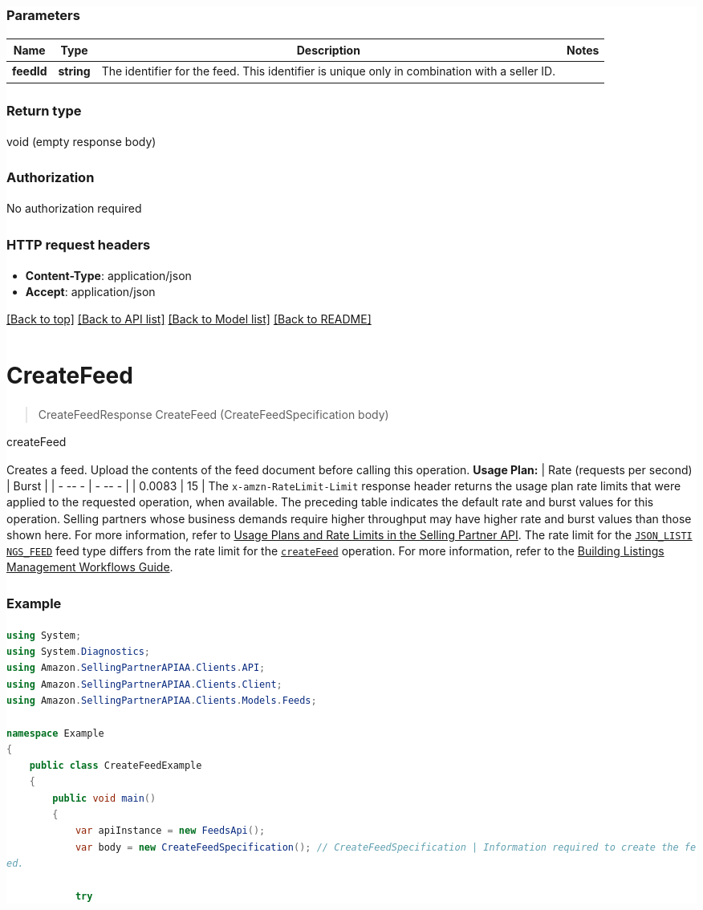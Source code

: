 ```csharp
```

### Parameters

Name | Type | Description  | Notes
------------- | ------------- | ------------- | -------------
 **feedId** | **string**| The identifier for the feed. This identifier is unique only in combination with a seller ID. | 

### Return type

void (empty response body)

### Authorization

No authorization required

### HTTP request headers

 - **Content-Type**: application/json
 - **Accept**: application/json

[[Back to top]](#) [[Back to API list]](../README.md#documentation-for-api-endpoints) [[Back to Model list]](../README.md#documentation-for-models) [[Back to README]](../README.md)

<a name="createfeed"></a>
# **CreateFeed**
> CreateFeedResponse CreateFeed (CreateFeedSpecification body)

createFeed

Creates a feed. Upload the contents of the feed document before calling this operation.  **Usage Plan:**  | Rate (requests per second) | Burst | | - -- - | - -- - | | 0.0083 | 15 |  The `x-amzn-RateLimit-Limit` response header returns the usage plan rate limits that were applied to the requested operation, when available. The preceding table indicates the default rate and burst values for this operation. Selling partners whose business demands require higher throughput may have higher rate and burst values than those shown here. For more information, refer to [Usage Plans and Rate Limits in the Selling Partner API](https://developer-docs.amazon.com/sp-api/docs/usage-plans-and-rate-limits-in-the-sp-api).  The rate limit for the [`JSON_LISTINGS_FEED`](https://developer-docs.amazon.com/sp-api/docs/listings-feed-type-values#listings-feed) feed type differs from the rate limit for the [`createFeed`](https://developer-docs.amazon.com/sp-api/docs/feeds-api-v2021-06-30-reference#post-feeds2021-06-30feeds) operation. For more information, refer to the [Building Listings Management Workflows Guide](https://developer-docs.amazon.com/sp-api/docs/building-listings-management-workflows-guide#should-i-submit-in-bulk-using-the-json_listings_feed-or-individually-with-the-listings-items-api).

### Example
```csharp
using System;
using System.Diagnostics;
using Amazon.SellingPartnerAPIAA.Clients.API;
using Amazon.SellingPartnerAPIAA.Clients.Client;
using Amazon.SellingPartnerAPIAA.Clients.Models.Feeds;

namespace Example
{
    public class CreateFeedExample
    {
        public void main()
        {
            var apiInstance = new FeedsApi();
            var body = new CreateFeedSpecification(); // CreateFeedSpecification | Information required to create the feed.

            try
```